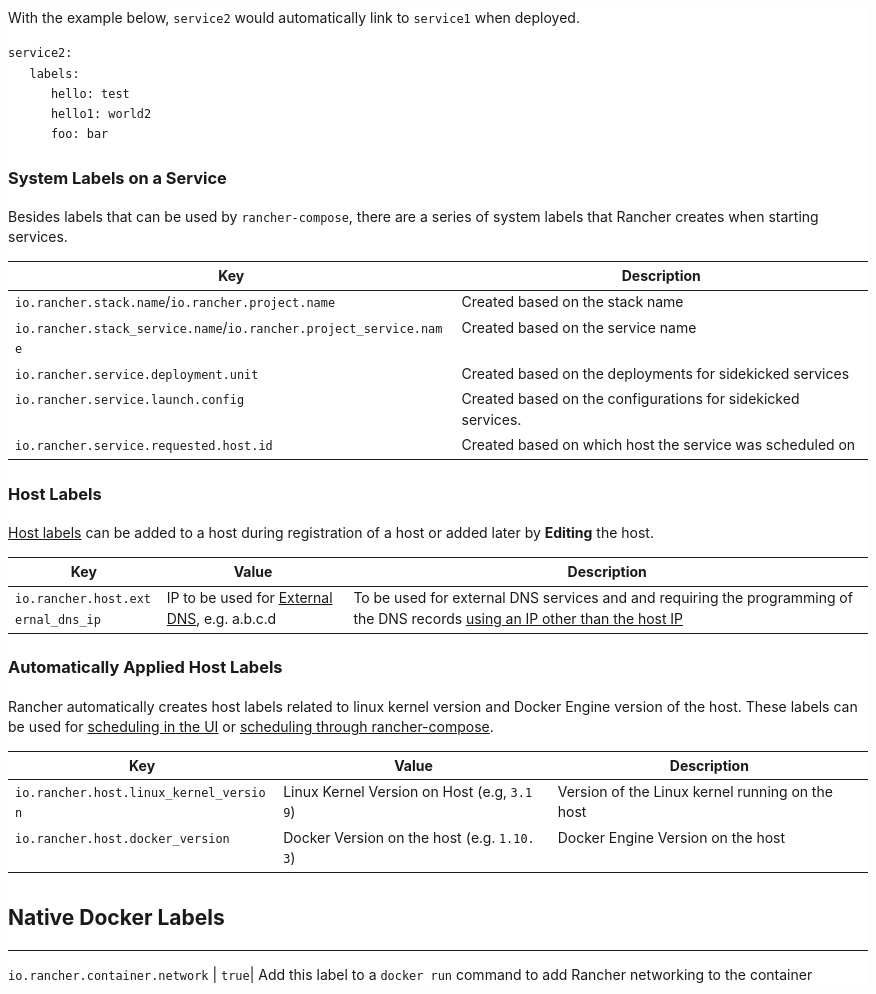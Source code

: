 
With the example below, `service2` would automatically link to `service1` when deployed.

```
service2:
   labels:
      hello: test
      hello1: world2
      foo: bar
```

### System Labels on a Service

Besides labels that can be used by `rancher-compose`, there are a series of system labels that Rancher creates when starting services.

Key | Description
----|---
`io.rancher.stack.name`/`io.rancher.project.name` | Created based on the stack name
`io.rancher.stack_service.name`/`io.rancher.project_service.name`| Created based on the service name
`io.rancher.service.deployment.unit` |  Created based on the deployments for sidekicked services
`io.rancher.service.launch.config` |   Created based on the configurations for sidekicked services.
`io.rancher.service.requested.host.id` |  Created based on which host the service was scheduled on

### Host Labels

[Host labels]({{site.baseurl}}/rancher/{{page.version}}/{{page.lang}}/infrastructure/hosts/#host-labels) can be added to a host during registration of a host or added later by **Editing** the host. 

Key | Value |Description
----|-----|---
`io.rancher.host.external_dns_ip` | IP to be used for [External DNS]({{site.baseurl}}/rancher/{{page.version}}/{{page.lang}}/rancher-services/dns-service/), e.g. a.b.c.d | To be used for external DNS services and and requiring the programming of the DNS records [using an IP other than the host IP]({{site.baseurl}}/rancher/{{page.version}}/{{page.lang}}/rancher-services/dns-service/#using-a-specific-ip-for-external-dns)

### Automatically Applied Host Labels

Rancher automatically creates host labels related to linux kernel version and Docker Engine version of the host. These labels can be used for [scheduling in the UI]({{site.baseurl}}/rancher/{{page.version}}/{{page.lang}}/rancher-ui/scheduling/) or [scheduling through rancher-compose]({{site.baseurl}}/rancher/{{page.version}}/{{page.lang}}/rancher-compose/scheduling/).

Key | Value | Description
----|----|----
`io.rancher.host.linux_kernel_version` | Linux Kernel Version on Host (e.g, `3.19`) |  Version of the Linux kernel running on the host
`io.rancher.host.docker_version` | Docker Version on the host (e.g. `1.10.3`) | Docker Engine Version on the host

## Native Docker Labels
---

`io.rancher.container.network` | `true`|  Add this label to a `docker run` command to add Rancher networking to the container